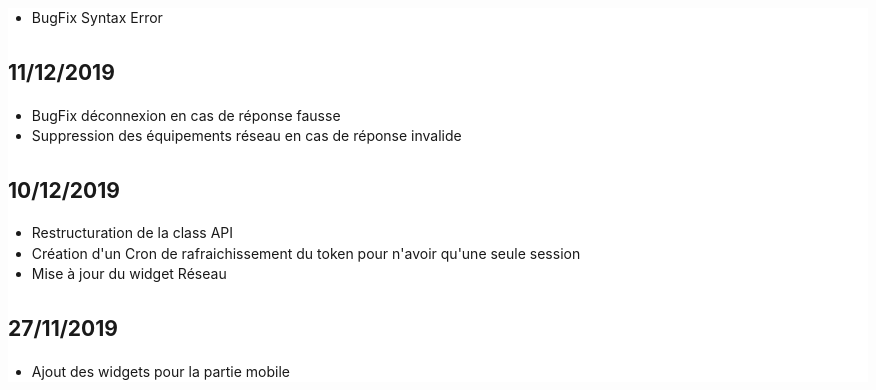 - BugFix Syntax Error

## 11/12/2019

- BugFix déconnexion en cas de réponse fausse
- Suppression des équipements réseau en cas de réponse invalide

## 10/12/2019

- Restructuration de la class API
- Création d'un Cron de rafraichissement du token pour n'avoir qu'une seule session
- Mise à jour du widget Réseau

## 27/11/2019

- Ajout des widgets pour la partie mobile
